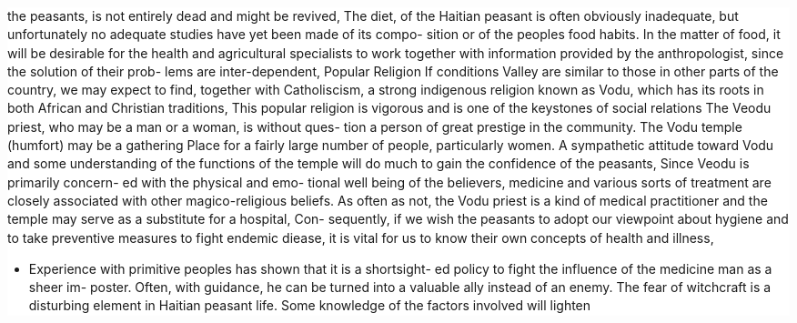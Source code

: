 the peasants, is not entirely dead 
and might be revived, 
The diet, of the Haitian peasant 
is often obviously inadequate, but 
unfortunately no adequate studies 
have yet been made of its compo- 
sition or of the peoples food 
habits. In the matter of food, it 
will be desirable for the health 
and agricultural specialists to 
work together with information 
provided by the anthropologist, 
since the solution of their prob- 
lems are inter-dependent, 
Popular Religion 
If conditions 
Valley are similar to those in 
other parts of the country, we 
may expect to find, together with 
Catholiscism, a strong indigenous 
religion known as Vodu, which 
has its roots in both African and 
Christian traditions, This popular 
religion is vigorous and is one of 
the keystones of social relations 
The Veodu priest, who may be a 
man or a woman, is without ques- 
tion a person of great prestige in 
the community. The Vodu temple 
(humfort) may be a gathering 
Place for a fairly large number of 
people, particularly women. A 
sympathetic attitude toward Vodu 
and some understanding of the 
functions of the temple will do 
much to gain the confidence of 
the peasants, 
Since Veodu is primarily concern- 
ed with the physical and emo- 
tional well being of the believers, 
medicine and various sorts of 
treatment are closely associated 
with other magico-religious beliefs. 
As often as not, the Vodu priest 
is a kind of medical practitioner 
and the temple may serve as a 
substitute for a hospital, Con- 
sequently, if we wish the peasants 
to adopt our viewpoint about 
hygiene and to take preventive 
measures to fight endemic diease, 
it is vital for us to know their 
own concepts of health and illness, 
- Experience with primitive peoples 
has shown that it is a shortsight- 
ed policy to fight the influence of 
the medicine man as a sheer im- 
poster. Often, with guidance, he 
can be turned into a valuable ally 
instead of an enemy. 
The fear of witchcraft is a 
disturbing element in Haitian 
peasant life. Some knowledge of 
the factors involved will lighten 